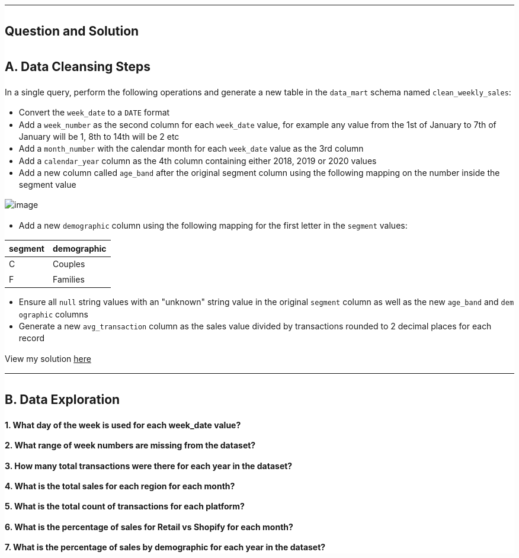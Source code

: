 ***

## Question and Solution


## A. Data Cleansing Steps

In a single query, perform the following operations and generate a new table in the `data_mart` schema named `clean_weekly_sales`:
- Convert the `week_date` to a `DATE` format
- Add a `week_number` as the second column for each `week_date` value, for example any value from the 1st of January to 7th of January will be 1, 8th to 14th will be 2 etc
- Add a `month_number` with the calendar month for each `week_date` value as the 3rd column
- Add a `calendar_year` column as the 4th column containing either 2018, 2019 or 2020 values
- Add a new column called `age_band` after the original segment column using the following mapping on the number inside the segment value
  
<img width="166" alt="image" src="https://user-images.githubusercontent.com/81607668/131438667-3b7f3da5-cabc-436d-a352-2022841fc6a2.png">
  
- Add a new `demographic` column using the following mapping for the first letter in the `segment` values:  

| segment | demographic | 
| ------- | ----------- |
| C | Couples |
| F | Families |

- Ensure all `null` string values with an "unknown" string value in the original `segment` column as well as the new `age_band` and `demographic` columns
- Generate a new `avg_transaction` column as the sales value divided by transactions rounded to 2 decimal places for each record

View my solution [here](https://github.com/KennethManzi1/8-week-SQL-Challenge/blob/main/Case%205%20Data%20Mart/A.%20Data%20Cleansing%20Steps.md)

***

## B. Data Exploration

**1. What day of the week is used for each week_date value?**


**2. What range of week numbers are missing from the dataset?**


**3. How many total transactions were there for each year in the dataset?**

**4. What is the total sales for each region for each month?**

**5. What is the total count of transactions for each platform?**

**6. What is the percentage of sales for Retail vs Shopify for each month?**

**7. What is the percentage of sales by demographic for each year in the dataset?**
